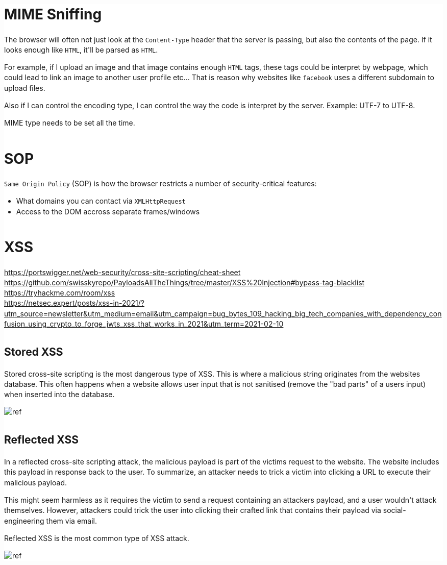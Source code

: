 # MIME Sniffing

The browser will often not just look at the `Content-Type` header that the server is passing, but also the contents of the page. If it looks enough like `HTML`, it'll be parsed as `HTML`.

For example, if I upload an image and that image contains enough `HTML` tags, these tags could be interpret by webpage, which could lead to link an image to another user profile etc...
That is reason why websites like `facebook` uses a different subdomain to upload files.

Also if I can control the encoding type, I can control the way the code is interpret by the server. Example: UTF-7 to UTF-8.

MIME type needs to be set all the time.

# SOP

`Same Origin Policy` (SOP) is how the browser restricts a number of security-critical features:

- What domains you can contact via `XMLHttpRequest`
- Access to the DOM accross separate frames/windows

# XSS
https://portswigger.net/web-security/cross-site-scripting/cheat-sheet  
https://github.com/swisskyrepo/PayloadsAllTheThings/tree/master/XSS%20Injection#bypass-tag-blacklist  
https://tryhackme.com/room/xss  
https://netsec.expert/posts/xss-in-2021/?utm_source=newsletter&utm_medium=email&utm_campaign=bug_bytes_109_hacking_big_tech_companies_with_dependency_confusion_using_crypto_to_forge_jwts_xss_that_works_in_2021&utm_term=2021-02-10

## Stored XSS
Stored cross-site scripting is the most dangerous type of XSS. This is where a malicious string originates from the websites database. This often happens when a website allows user input that is not sanitised (remove the "bad parts" of a users input) when inserted into the database.

![ref](https://i.imgur.com/LCSFUTB.png)

## Reflected XSS
In a reflected cross-site scripting attack, the malicious payload is part of the victims request to the website. The website includes this payload in response back to the user. To summarize, an attacker needs to trick a victim into clicking a URL to execute their malicious payload.

This might seem harmless as it requires the victim to send a request containing an attackers payload, and a user wouldn't attack themselves. However, attackers could trick the user into clicking their crafted link that contains their payload via social-engineering them via email.

Reflected XSS is the most common type of XSS attack.

![ref](https://i.imgur.com/yX7zRh8.png)
